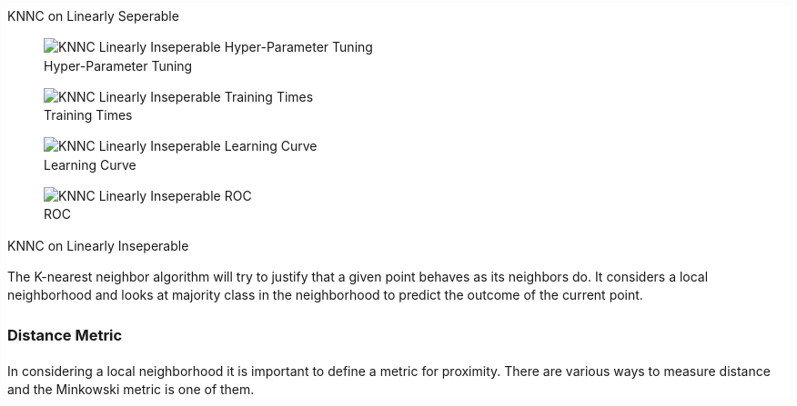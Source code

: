 <div class="row">
    <div class="col-md-5"></div>
    <div class="col-md-4">KNNC on Linearly Seperable</div>
    <div class="col-md-3"></div>
</div>

<div class="row">
    <div class="col-md-3">
        <figure class="figure">
            <img width="100%" src="{{ site.url }}{{ site.baseurl }}/images/2019-02-10-supervised-learning-survey/linearly_inseperable/KNNC_Param_Tuning.png" class="figure-img img-fluid rounded" alt="KNNC Linearly Inseperable Hyper-Parameter Tuning">
            <figcaption class="figure-caption ">Hyper-Parameter Tuning</figcaption>
        </figure>
    </div>
    <div class="col-md-3">
        <figure class="figure">
            <img width="100%" src="{{ site.url }}{{ site.baseurl }}/images/2019-02-10-supervised-learning-survey/linearly_inseperable/KNNC_Param_Tuning_Training_Time.png" class="figure-img img-fluid rounded" alt="KNNC Linearly Inseperable  Training Times">
            <figcaption class="figure-caption ">Training Times</figcaption>
        </figure>
    </div>
    <div class="col-md-3">
        <figure class="figure">
            <img width="100%" src="{{ site.url }}{{ site.baseurl }}/images/2019-02-10-supervised-learning-survey/linearly_inseperable/KNNC_Learning_Curve.png" class="figure-img img-fluid rounded" alt="KNNC Linearly Inseperable Learning Curve">
            <figcaption class="figure-caption ">Learning Curve</figcaption>
        </figure>
    </div>
    <div class="col-md-3">
        <figure class="figure">
            <img width="100%" src="{{ site.url }}{{ site.baseurl }}/images/2019-02-10-supervised-learning-survey/linearly_inseperable/KNNC_ROC.png" class="figure-img img-fluid rounded" alt="KNNC Linearly Inseperable ROC">
            <figcaption class="figure-caption ">ROC</figcaption>
        </figure>
    </div>
</div>

<div class="row">
    <div class="col-md-5"></div>
    <div class="col-md-4">KNNC on Linearly Inseperable</div>
    <div class="col-md-3"></div>
</div>



The K-nearest neighbor algorithm will try to justify that a given point
behaves as its neighbors do. It considers a local neighborhood and looks
at majority class in the neighborhood to predict the outcome of the
current point.

### Distance Metric

In considering a local neighborhood it is important to define a metric
for proximity. There are various ways to measure distance and the
Minkowski metric is one of them.
